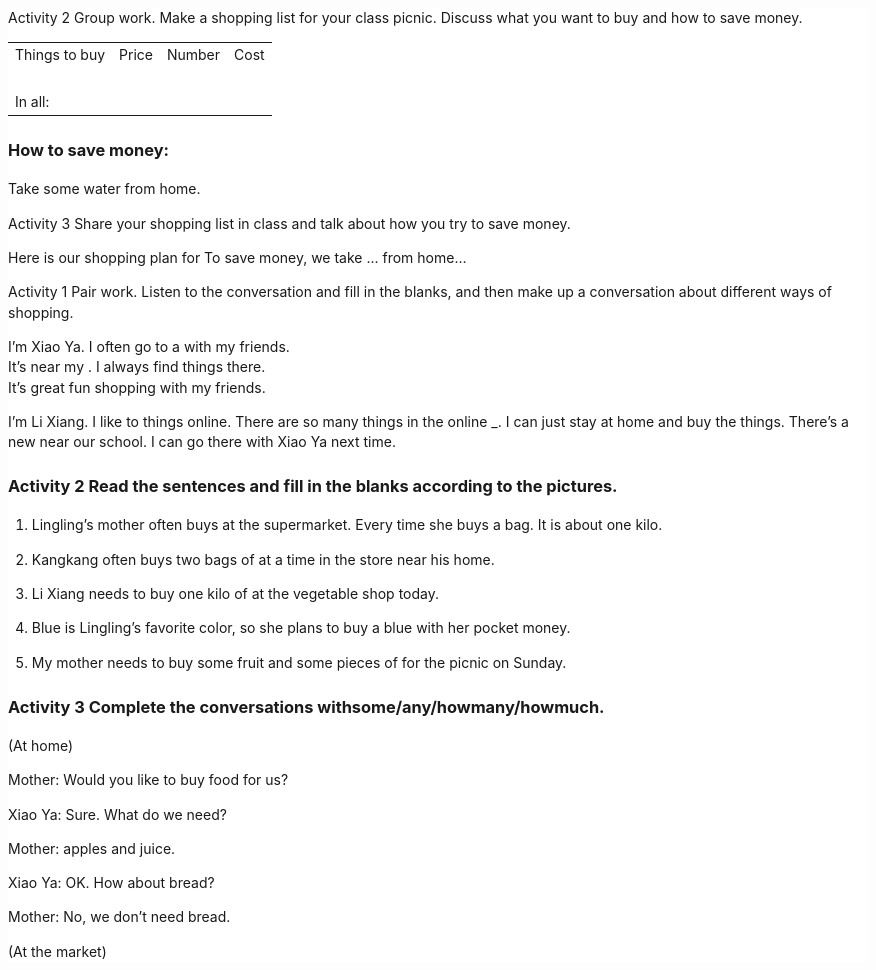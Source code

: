 Activity  2 Group work. Make a shopping list for your class picnic. Discuss what you want to buy and how to save money.  

<html><body><table><tr><td>Things to buy</td><td>Price</td><td>Number</td><td>Cost</td></tr><tr><td></td><td></td><td></td><td></td></tr><tr><td></td><td></td><td></td><td></td></tr><tr><td></td><td></td><td></td><td></td></tr><tr><td></td><td></td><td></td><td></td></tr><tr><td colspan="4">In all:</td></tr></table></body></html>  

### How to save money:

Take some water from home.  

Activity  3 Share your shopping list in class and talk about how you try to save money.  

Here is our shopping plan for To save money, we take ... from home…  

Activity  1 Pair work. Listen to the conversation and fill in the blanks, and then make up a conversation about different ways of shopping.  

  

I’m Xiao Ya. I often go to a with my friends.   
It’s near my . I always find things there.   
It’s great fun shopping with my friends.  

I’m Li Xiang. I like to things online. There are so many things in the online _. I can just stay at home and buy the things. There’s a new near our school. I can go there with Xiao Ya next time.  

  

### Activity  2 Read the sentences and fill in the blanks according to the pictures.

  

1. Lingling’s mother often buys at the supermarket. Every time she buys a bag. It is about one kilo.  

2. Kangkang often buys two bags of at a time in the store near his home.  

3. Li Xiang needs to buy one kilo of at the vegetable shop today.  

4. Blue is Lingling’s favorite color, so she plans to buy a blue with her pocket money.  

5. My mother needs to buy some fruit and some pieces of for the picnic on Sunday.  

### Activity  3 Complete the conversations withsome/any/howmany/howmuch.

(At home)  

Mother: Would you like to buy food for us?  

Xiao Ya: Sure. What do we need?  

Mother: apples and juice.  

Xiao Ya: OK. How about bread?  

Mother: No, we don’t need bread.  

(At the market)  

